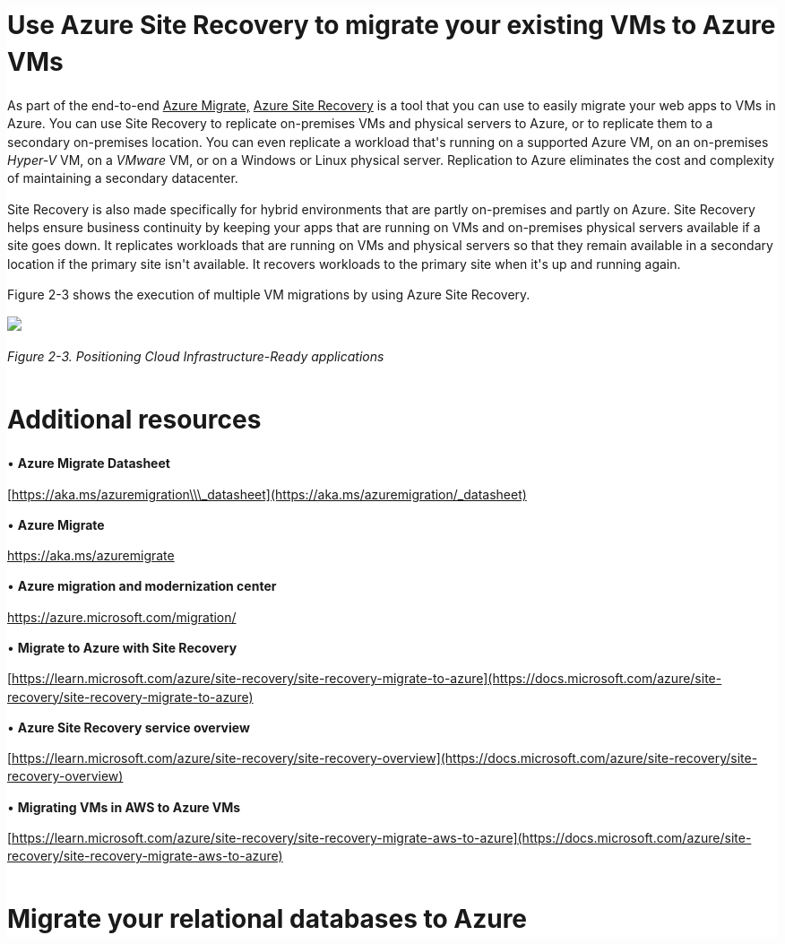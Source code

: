 # <span id="page-19-0"></span>Use Azure Site Recovery to migrate your existing VMs to Azure VMs

As part of the end-to-end [Azure Migrate,](https://aka.ms/azuremigrate) [Azure Site Recovery](https://docs.microsoft.com/azure/site-recovery/site-recovery-overview) is a tool that you can use to easily migrate your web apps to VMs in Azure. You can use Site Recovery to replicate on-premises VMs and physical servers to Azure, or to replicate them to a secondary on-premises location. You can even replicate a workload that's running on a supported Azure VM, on an on-premises *Hyper-V* VM, on a *VMware* VM, or on a Windows or Linux physical server. Replication to Azure eliminates the cost and complexity of maintaining a secondary datacenter.

Site Recovery is also made specifically for hybrid environments that are partly on-premises and partly on Azure. Site Recovery helps ensure business continuity by keeping your apps that are running on VMs and on-premises physical servers available if a site goes down. It replicates workloads that are running on VMs and physical servers so that they remain available in a secondary location if the primary site isn't available. It recovers workloads to the primary site when it's up and running again.

Figure 2-3 shows the execution of multiple VM migrations by using Azure Site Recovery.

![](_page_20_Figure_2.jpeg)

*Figure 2-3. Positioning Cloud Infrastructure-Ready applications*

# <span id="page-20-0"></span>**Additional resources**

• **Azure Migrate Datasheet**

[https://aka.ms/azuremigration\\\_datasheet](https://aka.ms/azuremigration/_datasheet)

• **Azure Migrate**

<https://aka.ms/azuremigrate>

• **Azure migration and modernization center**

<https://azure.microsoft.com/migration/>

• **Migrate to Azure with Site Recovery**

[https://learn.microsoft.com/azure/site-recovery/site-recovery-migrate-to-azure](https://docs.microsoft.com/azure/site-recovery/site-recovery-migrate-to-azure)

• **Azure Site Recovery service overview**

[https://learn.microsoft.com/azure/site-recovery/site-recovery-overview](https://docs.microsoft.com/azure/site-recovery/site-recovery-overview)

• **Migrating VMs in AWS to Azure VMs**

[https://learn.microsoft.com/azure/site-recovery/site-recovery-migrate-aws-to-azure](https://docs.microsoft.com/azure/site-recovery/site-recovery-migrate-aws-to-azure)

# <span id="page-22-0"></span>Migrate your relational databases to Azure
